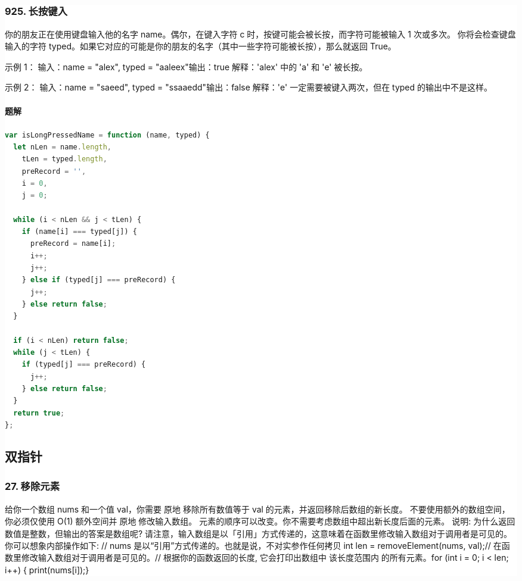 ### 925. 长按键入

你的朋友正在使用键盘输入他的名字 name。偶尔，在键入字符 c 时，按键可能会被长按，而字符可能被输入 1 次或多次。
你将会检查键盘输入的字符 typed。如果它对应的可能是你的朋友的名字（其中一些字符可能被长按），那么就返回 True。

示例 1：
输入：name = "alex", typed = "aaleex"输出：true 解释：'alex' 中的 'a' 和 'e' 被长按。

示例 2：
输入：name = "saeed", typed = "ssaaedd"输出：false 解释：'e' 一定需要被键入两次，但在 typed 的输出中不是这样。

#### 题解

```js
var isLongPressedName = function (name, typed) {
  let nLen = name.length,
    tLen = typed.length,
    preRecord = '',
    i = 0,
    j = 0;

  while (i < nLen && j < tLen) {
    if (name[i] === typed[j]) {
      preRecord = name[i];
      i++;
      j++;
    } else if (typed[j] === preRecord) {
      j++;
    } else return false;
  }

  if (i < nLen) return false;
  while (j < tLen) {
    if (typed[j] === preRecord) {
      j++;
    } else return false;
  }
  return true;
};
```

## 双指针

### 27. 移除元素

给你一个数组 nums 和一个值 val，你需要 原地 移除所有数值等于 val 的元素，并返回移除后数组的新长度。
不要使用额外的数组空间，你必须仅使用 O(1) 额外空间并 原地 修改输入数组。
元素的顺序可以改变。你不需要考虑数组中超出新长度后面的元素。
说明:
为什么返回数值是整数，但输出的答案是数组呢?
请注意，输入数组是以「引用」方式传递的，这意味着在函数里修改输入数组对于调用者是可见的。
你可以想象内部操作如下:
// nums 是以“引用”方式传递的。也就是说，不对实参作任何拷贝 int len = removeElement(nums, val);// 在函数里修改输入数组对于调用者是可见的。// 根据你的函数返回的长度, 它会打印出数组中 该长度范围内 的所有元素。for (int i = 0; i < len; i++) { print(nums[i]);}
